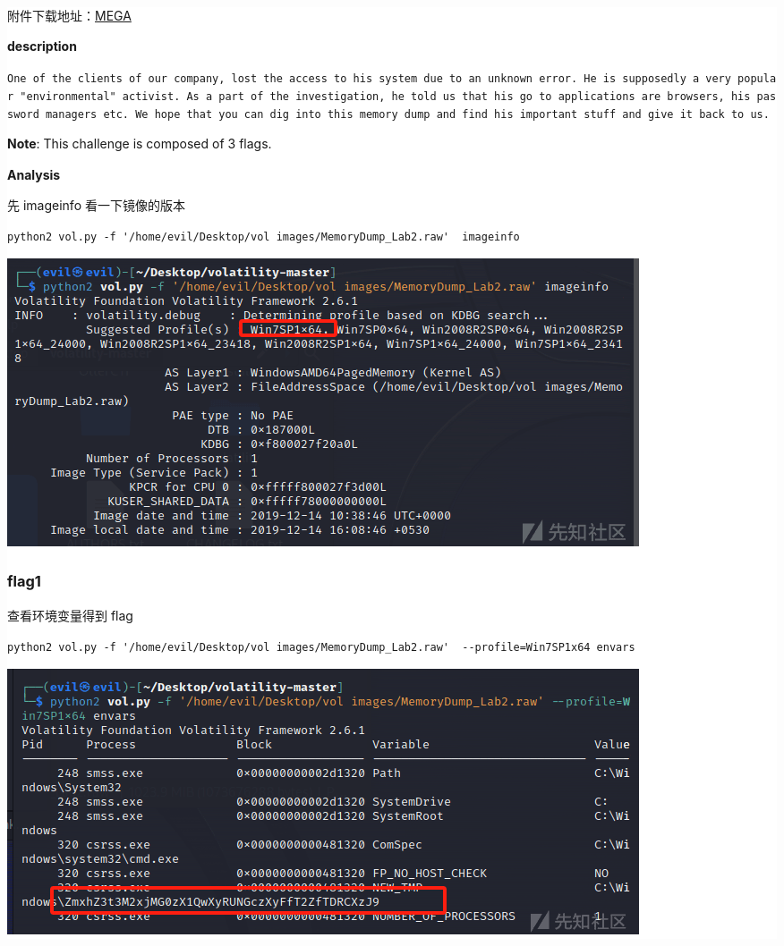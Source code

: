 附件下载地址：[MEGA](https://mega.nz/#!ChoDHaja!1XvuQd49c7-7kgJvPXIEAst-NXi8L3ggwienE1uoZTk)

**description**

```plain
One of the clients of our company, lost the access to his system due to an unknown error. He is supposedly a very popular "environmental" activist. As a part of the investigation, he told us that his go to applications are browsers, his password managers etc. We hope that you can dig into this memory dump and find his important stuff and give it back to us.
```

**Note**: This challenge is composed of 3 flags.

**Analysis**

先 imageinfo 看一下镜像的版本

```plain
python2 vol.py -f '/home/evil/Desktop/vol images/MemoryDump_Lab2.raw'  imageinfo
```

[![](assets/1701134942-9ba5e9507bb1fdcb72bf50721458e275.png)](https://xzfile.aliyuncs.com/media/upload/picture/20231126182315-cf939dba-8c45-1.png)

### flag1

查看环境变量得到 flag

```plain
python2 vol.py -f '/home/evil/Desktop/vol images/MemoryDump_Lab2.raw'  --profile=Win7SP1x64 envars
```

[![](assets/1701134942-ced617360a366fc4bae591b4d50d90c4.png)](https://xzfile.aliyuncs.com/media/upload/picture/20231126182356-e8192364-8c45-1.png)
